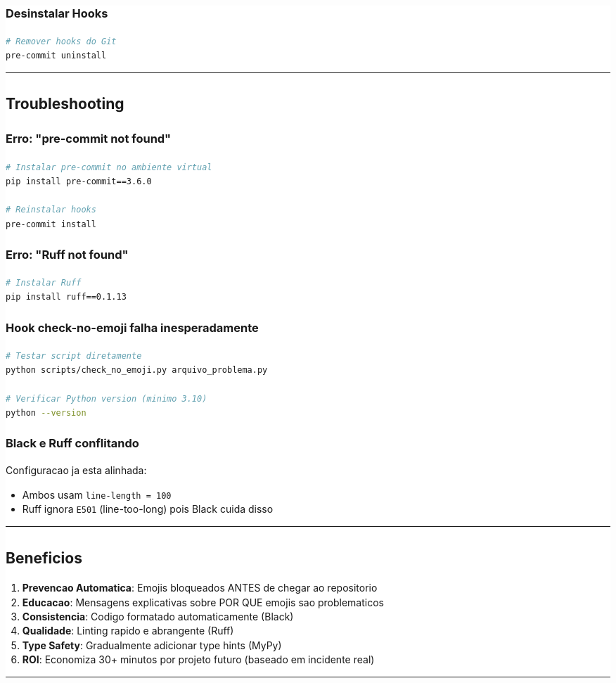 ### Desinstalar Hooks

```bash
# Remover hooks do Git
pre-commit uninstall
```

---

## Troubleshooting

### Erro: "pre-commit not found"

```bash
# Instalar pre-commit no ambiente virtual
pip install pre-commit==3.6.0

# Reinstalar hooks
pre-commit install
```

### Erro: "Ruff not found"

```bash
# Instalar Ruff
pip install ruff==0.1.13
```

### Hook check-no-emoji falha inesperadamente

```bash
# Testar script diretamente
python scripts/check_no_emoji.py arquivo_problema.py

# Verificar Python version (minimo 3.10)
python --version
```

### Black e Ruff conflitando

Configuracao ja esta alinhada:
- Ambos usam `line-length = 100`
- Ruff ignora `E501` (line-too-long) pois Black cuida disso

---

## Beneficios

1. **Prevencao Automatica**: Emojis bloqueados ANTES de chegar ao repositorio
2. **Educacao**: Mensagens explicativas sobre POR QUE emojis sao problematicos
3. **Consistencia**: Codigo formatado automaticamente (Black)
4. **Qualidade**: Linting rapido e abrangente (Ruff)
5. **Type Safety**: Gradualmente adicionar type hints (MyPy)
6. **ROI**: Economiza 30+ minutos por projeto futuro (baseado em incidente real)

---